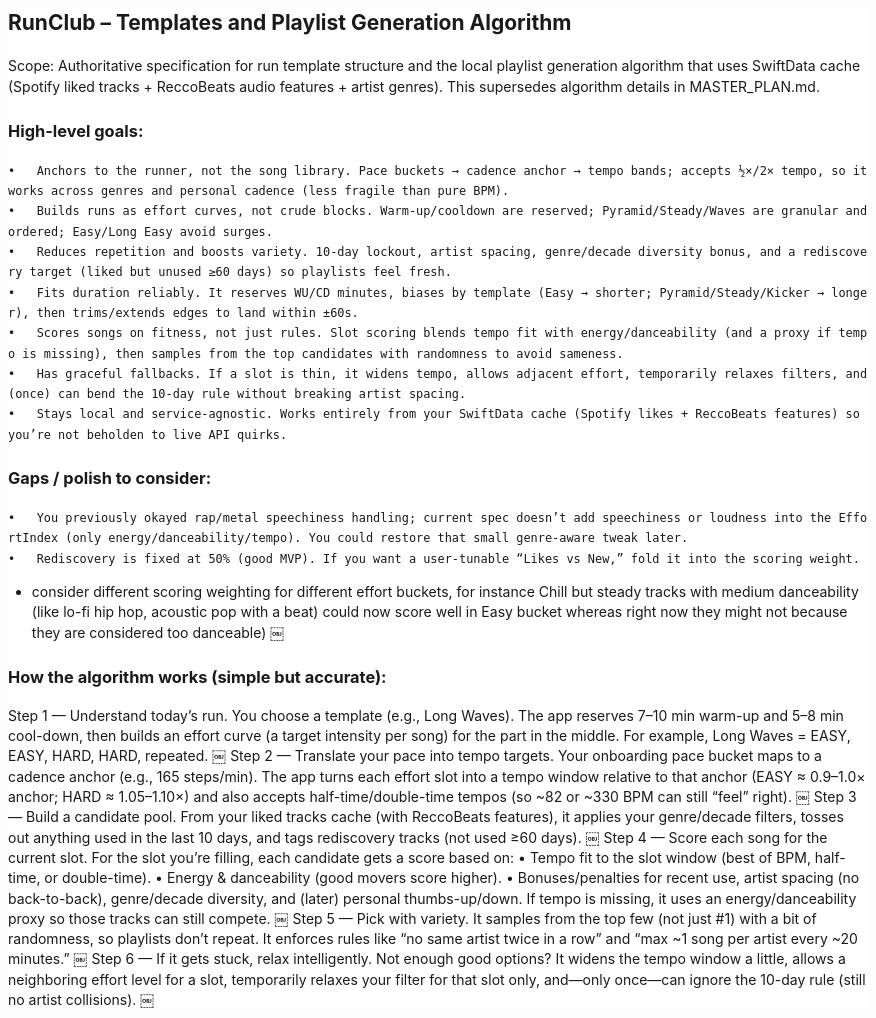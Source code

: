 ## RunClub – Templates and Playlist Generation Algorithm

Scope: Authoritative specification for run template structure and the local playlist generation algorithm that uses SwiftData cache (Spotify liked tracks + ReccoBeats audio features + artist genres). This supersedes algorithm details in MASTER_PLAN.md.


### High-level goals:
	•	Anchors to the runner, not the song library. Pace buckets → cadence anchor → tempo bands; accepts ½×/2× tempo, so it works across genres and personal cadence (less fragile than pure BPM).  ￼
	•	Builds runs as effort curves, not crude blocks. Warm-up/cooldown are reserved; Pyramid/Steady/Waves are granular and ordered; Easy/Long Easy avoid surges.  ￼
	•	Reduces repetition and boosts variety. 10-day lockout, artist spacing, genre/decade diversity bonus, and a rediscovery target (liked but unused ≥60 days) so playlists feel fresh.  ￼
	•	Fits duration reliably. It reserves WU/CD minutes, biases by template (Easy → shorter; Pyramid/Steady/Kicker → longer), then trims/extends edges to land within ±60s.  ￼
	•	Scores songs on fitness, not just rules. Slot scoring blends tempo fit with energy/danceability (and a proxy if tempo is missing), then samples from the top candidates with randomness to avoid sameness.  ￼
	•	Has graceful fallbacks. If a slot is thin, it widens tempo, allows adjacent effort, temporarily relaxes filters, and (once) can bend the 10-day rule without breaking artist spacing.  ￼
	•	Stays local and service-agnostic. Works entirely from your SwiftData cache (Spotify likes + ReccoBeats features) so you’re not beholden to live API quirks.  ￼

### Gaps / polish to consider:
	•	You previously okayed rap/metal speechiness handling; current spec doesn’t add speechiness or loudness into the EffortIndex (only energy/danceability/tempo). You could restore that small genre-aware tweak later.  ￼
	•	Rediscovery is fixed at 50% (good MVP). If you want a user-tunable “Likes vs New,” fold it into the scoring weight.
  - consider different scoring weighting for different effort buckets, for instance Chill but steady tracks with medium danceability (like lo-fi hip hop, acoustic pop with a beat) could now score well in Easy bucket whereas right now they might not because they are considered too danceable)  ￼



### How the algorithm works (simple but accurate):
  Step 1 — Understand today’s run.
    You choose a template (e.g., Long Waves). The app reserves 7–10 min warm-up and 5–8 min cool-down, then builds an effort curve (a target intensity per song) for the part in the middle. For example, Long Waves = EASY, EASY, HARD, HARD, repeated.  ￼
  Step 2 — Translate your pace into tempo targets.
    Your onboarding pace bucket maps to a cadence anchor (e.g., 165 steps/min). The app turns each effort slot into a tempo window relative to that anchor (EASY ≈ 0.9–1.0× anchor; HARD ≈ 1.05–1.10×) and also accepts half-time/double-time tempos (so ~82 or ~330 BPM can still “feel” right).  ￼
  Step 3 — Build a candidate pool.
    From your liked tracks cache (with ReccoBeats features), it applies your genre/decade filters, tosses out anything used in the last 10 days, and tags rediscovery tracks (not used ≥60 days).  ￼
  Step 4 — Score each song for the current slot.
    For the slot you’re filling, each candidate gets a score based on:
	•	  Tempo fit to the slot window (best of BPM, half-time, or double-time).
	•	  Energy & danceability (good movers score higher).
	•	  Bonuses/penalties for recent use, artist spacing (no back-to-back), genre/decade diversity, and (later) personal thumbs-up/down. If tempo is missing, it uses an energy/danceability proxy so those tracks can still compete.  ￼
  Step 5 — Pick with variety.
    It samples from the top few (not just #1) with a bit of randomness, so playlists don’t repeat. It enforces rules like “no same artist twice in a row” and “max ~1 song per artist every ~20 minutes.”  ￼
  Step 6 — If it gets stuck, relax intelligently.
    Not enough good options? It widens the tempo window a little, allows a neighboring effort level for a slot, temporarily relaxes your filter for that slot only, and—only once—can ignore the 10-day rule (still no artist collisions).  ￼